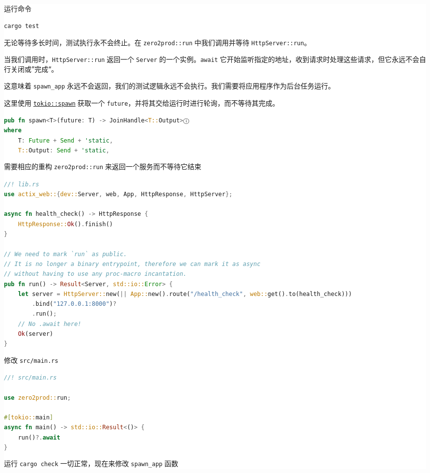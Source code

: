 运行命令

```rust
cargo test
```

无论等待多长时间，测试执行永不会终止。在 `zero2prod::run` 中我们调用并等待 `HttpServer::run`。

当我们调用时，`HttpServer::run` 返回一个 `Server` 的一个实例。`await` 它开始监听指定的地址，收到请求时处理这些请求，但它永远不会自行关闭或”完成“。

这意味着 `spawn_app` 永远不会返回，我们的测试逻辑永远不会执行。我们需要将应用程序作为后台任务运行。

这里使用 [`tokio::spawn`](https://docs.rs/tokio/latest/tokio/fn.spawn.html) 获取一个 `future`，并将其交给运行时进行轮询，而不等待其完成。

```rust
pub fn spawn<T>(future: T) -> JoinHandle<T::Output>ⓘ 
where
    T: Future + Send + 'static,
    T::Output: Send + 'static, 
```

需要相应的重构 `zero2prod::run` 来返回一个服务而不等待它结束

```rust
//! lib.rs
use actix_web::{dev::Server, web, App, HttpResponse, HttpServer};

async fn health_check() -> HttpResponse {
    HttpResponse::Ok().finish()
}

// We need to mark `run` as public.
// It is no longer a binary entrypoint, therefore we can mark it as async
// without having to use any proc-macro incantation.
pub fn run() -> Result<Server, std::io::Error> {
    let server = HttpServer::new(|| App::new().route("/health_check", web::get().to(health_check)))
        .bind("127.0.0.1:8000")?
        .run();
    // No .await here!
    Ok(server)
}
```

修改 `src/main.rs`

```rust
//! src/main.rs

use zero2prod::run;

#[tokio::main]
async fn main() -> std::io::Result<()> {
    run()?.await
}
```

运行 `cargo check` 一切正常，现在来修改 `spawn_app` 函数
